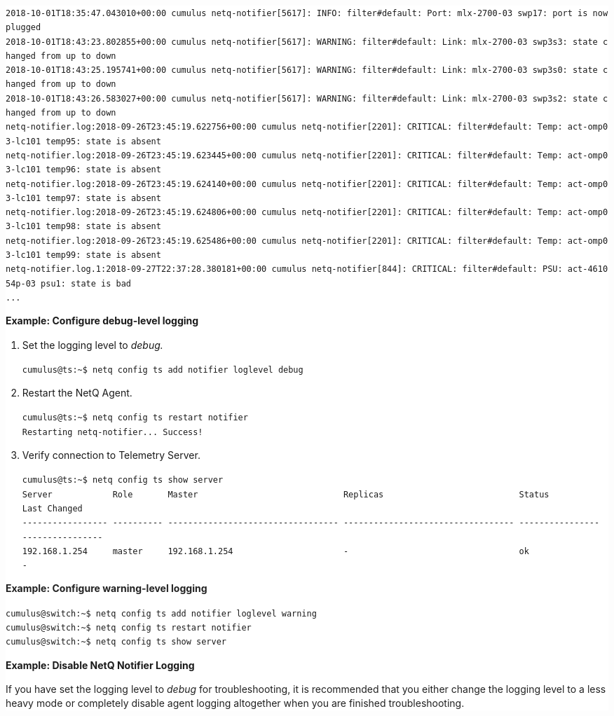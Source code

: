     2018-10-01T18:35:47.043010+00:00 cumulus netq-notifier[5617]: INFO: filter#default: Port: mlx-2700-03 swp17: port is now plugged
    2018-10-01T18:43:23.802855+00:00 cumulus netq-notifier[5617]: WARNING: filter#default: Link: mlx-2700-03 swp3s3: state changed from up to down
    2018-10-01T18:43:25.195741+00:00 cumulus netq-notifier[5617]: WARNING: filter#default: Link: mlx-2700-03 swp3s0: state changed from up to down
    2018-10-01T18:43:26.583027+00:00 cumulus netq-notifier[5617]: WARNING: filter#default: Link: mlx-2700-03 swp3s2: state changed from up to down
    netq-notifier.log:2018-09-26T23:45:19.622756+00:00 cumulus netq-notifier[2201]: CRITICAL: filter#default: Temp: act-omp03-lc101 temp95: state is absent
    netq-notifier.log:2018-09-26T23:45:19.623445+00:00 cumulus netq-notifier[2201]: CRITICAL: filter#default: Temp: act-omp03-lc101 temp96: state is absent
    netq-notifier.log:2018-09-26T23:45:19.624140+00:00 cumulus netq-notifier[2201]: CRITICAL: filter#default: Temp: act-omp03-lc101 temp97: state is absent
    netq-notifier.log:2018-09-26T23:45:19.624806+00:00 cumulus netq-notifier[2201]: CRITICAL: filter#default: Temp: act-omp03-lc101 temp98: state is absent
    netq-notifier.log:2018-09-26T23:45:19.625486+00:00 cumulus netq-notifier[2201]: CRITICAL: filter#default: Temp: act-omp03-lc101 temp99: state is absent
    netq-notifier.log.1:2018-09-27T22:37:28.380181+00:00 cumulus netq-notifier[844]: CRITICAL: filter#default: PSU: act-461054p-03 psu1: state is bad
    ...

**Example: Configure debug-level logging**

1.  Set the logging level to *debug.*
    
        cumulus@ts:~$ netq config ts add notifier loglevel debug

2.  Restart the NetQ Agent.
    
        cumulus@ts:~$ netq config ts restart notifier
        Restarting netq-notifier... Success!

3.  Verify connection to Telemetry Server.
    
        cumulus@ts:~$ netq config ts show server
        Server            Role       Master                             Replicas                           Status           Last Changed
        ----------------- ---------- ---------------------------------- ---------------------------------- ---------------- ----------------
        192.168.1.254     master     192.168.1.254                      -                                  ok               -

<span style="color: #222222;"> **Example: Configure warning-level
logging** </span>

    cumulus@switch:~$ netq config ts add notifier loglevel warning 
    cumulus@switch:~$ netq config ts restart notifier 
    cumulus@switch:~$ netq config ts show server

**Example: Disable NetQ Notifier Logging**

<span style="color: #222222;"> If you have set the logging level to
*debug* for troubleshooting, it is recommended that you either change
the logging level to a less heavy mode or completely disable agent
logging altogether when you are finished troubleshooting. </span>
